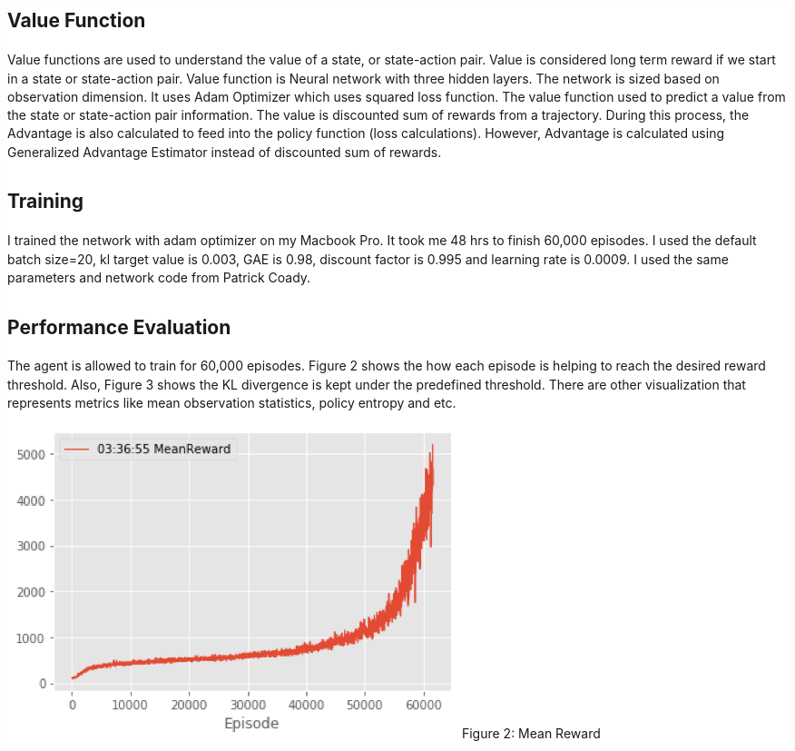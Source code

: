## Value Function

Value functions are used to understand the value of a state, or state-action pair. Value is considered long term reward if we start in a state or state-action pair. Value function is Neural network with three hidden layers. The network is sized based on observation dimension. It uses Adam Optimizer which uses squared loss function. The value function used to predict a value from the state or state-action pair information. The value is discounted sum of rewards from a trajectory. During this process, the Advantage is also calculated to feed into the policy function (loss calculations). However, Advantage is calculated using Generalized Advantage Estimator instead of discounted sum of rewards.

## Training

I trained the network with adam optimizer on my Macbook Pro. It took me 48 hrs to finish 60,000 episodes. I used the default batch size=20, kl target value is 0.003, GAE is 0.98, discount factor is 0.995 and learning rate is 0.0009. I used the same parameters and network code from Patrick Coady.

## Performance Evaluation

The agent is allowed to train for 60,000 episodes. Figure 2 shows the how each episode is helping to reach the desired reward threshold. Also, Figure 3 shows the KL divergence is kept under the predefined threshold. There are other visualization that represents metrics like mean observation statistics, policy entropy and etc.

![image](/public/images/humanoid/meanreward.png)
Figure 2: Mean Reward

